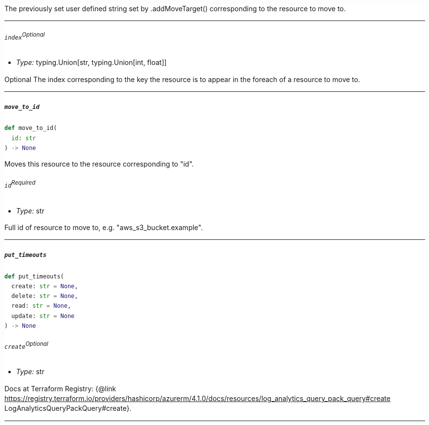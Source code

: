The previously set user defined string set by .addMoveTarget() corresponding to the resource to move to.

---

###### `index`<sup>Optional</sup> <a name="index" id="@cdktf/provider-azurerm.logAnalyticsQueryPackQuery.LogAnalyticsQueryPackQuery.moveTo.parameter.index"></a>

- *Type:* typing.Union[str, typing.Union[int, float]]

Optional The index corresponding to the key the resource is to appear in the foreach of a resource to move to.

---

##### `move_to_id` <a name="move_to_id" id="@cdktf/provider-azurerm.logAnalyticsQueryPackQuery.LogAnalyticsQueryPackQuery.moveToId"></a>

```python
def move_to_id(
  id: str
) -> None
```

Moves this resource to the resource corresponding to "id".

###### `id`<sup>Required</sup> <a name="id" id="@cdktf/provider-azurerm.logAnalyticsQueryPackQuery.LogAnalyticsQueryPackQuery.moveToId.parameter.id"></a>

- *Type:* str

Full id of resource to move to, e.g. "aws_s3_bucket.example".

---

##### `put_timeouts` <a name="put_timeouts" id="@cdktf/provider-azurerm.logAnalyticsQueryPackQuery.LogAnalyticsQueryPackQuery.putTimeouts"></a>

```python
def put_timeouts(
  create: str = None,
  delete: str = None,
  read: str = None,
  update: str = None
) -> None
```

###### `create`<sup>Optional</sup> <a name="create" id="@cdktf/provider-azurerm.logAnalyticsQueryPackQuery.LogAnalyticsQueryPackQuery.putTimeouts.parameter.create"></a>

- *Type:* str

Docs at Terraform Registry: {@link https://registry.terraform.io/providers/hashicorp/azurerm/4.1.0/docs/resources/log_analytics_query_pack_query#create LogAnalyticsQueryPackQuery#create}.

---